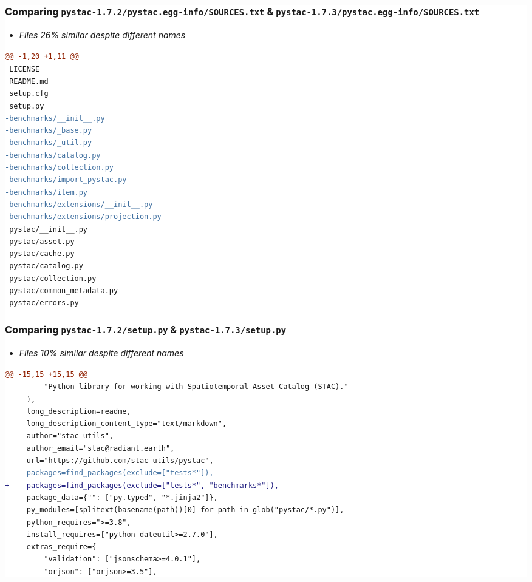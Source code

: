 ### Comparing `pystac-1.7.2/pystac.egg-info/SOURCES.txt` & `pystac-1.7.3/pystac.egg-info/SOURCES.txt`

 * *Files 26% similar despite different names*

```diff
@@ -1,20 +1,11 @@
 LICENSE
 README.md
 setup.cfg
 setup.py
-benchmarks/__init__.py
-benchmarks/_base.py
-benchmarks/_util.py
-benchmarks/catalog.py
-benchmarks/collection.py
-benchmarks/import_pystac.py
-benchmarks/item.py
-benchmarks/extensions/__init__.py
-benchmarks/extensions/projection.py
 pystac/__init__.py
 pystac/asset.py
 pystac/cache.py
 pystac/catalog.py
 pystac/collection.py
 pystac/common_metadata.py
 pystac/errors.py
```

### Comparing `pystac-1.7.2/setup.py` & `pystac-1.7.3/setup.py`

 * *Files 10% similar despite different names*

```diff
@@ -15,15 +15,15 @@
         "Python library for working with Spatiotemporal Asset Catalog (STAC)."
     ),
     long_description=readme,
     long_description_content_type="text/markdown",
     author="stac-utils",
     author_email="stac@radiant.earth",
     url="https://github.com/stac-utils/pystac",
-    packages=find_packages(exclude=["tests*"]),
+    packages=find_packages(exclude=["tests*", "benchmarks*"]),
     package_data={"": ["py.typed", "*.jinja2"]},
     py_modules=[splitext(basename(path))[0] for path in glob("pystac/*.py")],
     python_requires=">=3.8",
     install_requires=["python-dateutil>=2.7.0"],
     extras_require={
         "validation": ["jsonschema>=4.0.1"],
         "orjson": ["orjson>=3.5"],
```

